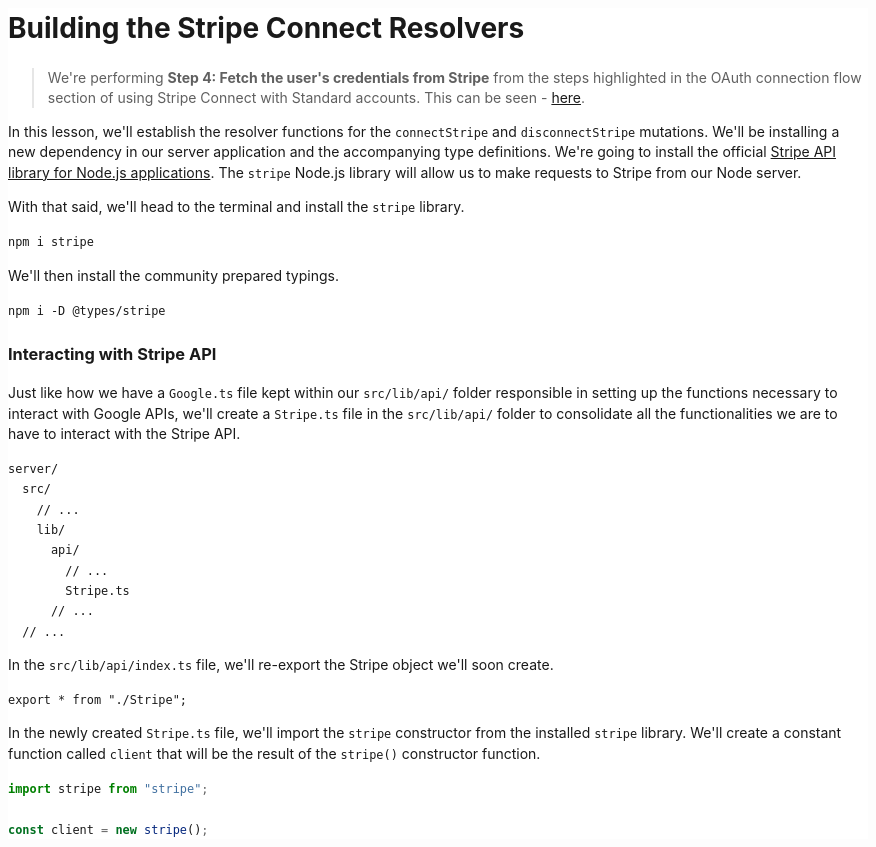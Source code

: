 # Building the Stripe Connect Resolvers

> We're performing **Step 4: Fetch the user's credentials from Stripe** from the steps highlighted in the OAuth connection flow section of using Stripe Connect with Standard accounts. This can be seen - [here](https://stripe.com/docs/connect/standard-accounts#token-request).

In this lesson, we'll establish the resolver functions for the `connectStripe` and `disconnectStripe` mutations. We'll be installing a new dependency in our server application and the accompanying type definitions. We're going to install the official [Stripe API library for Node.js applications](https://github.com/stripe/stripe-node/). The `stripe` Node.js library will allow us to make requests to Stripe from our Node server.

With that said, we'll head to the terminal and install the `stripe` library.

```shell
npm i stripe
```

We'll then install the community prepared typings.

```shell
npm i -D @types/stripe
```

### Interacting with Stripe API

Just like how we have a `Google.ts` file kept within our `src/lib/api/` folder responsible in setting up the functions necessary to interact with Google APIs, we'll create a `Stripe.ts` file in the `src/lib/api/` folder to consolidate all the functionalities we are to have to interact with the Stripe API.

```shell
server/
  src/
    // ...
    lib/
      api/
        // ...
        Stripe.ts
      // ...
  // ...
```

In the `src/lib/api/index.ts` file, we'll re-export the Stripe object we'll soon create.

```tsx
export * from "./Stripe";
```

In the newly created `Stripe.ts` file, we'll import the `stripe` constructor from the installed `stripe` library. We'll create a constant function called `client` that will be the result of the `stripe()` constructor function.

```ts
import stripe from "stripe";

const client = new stripe();
```
